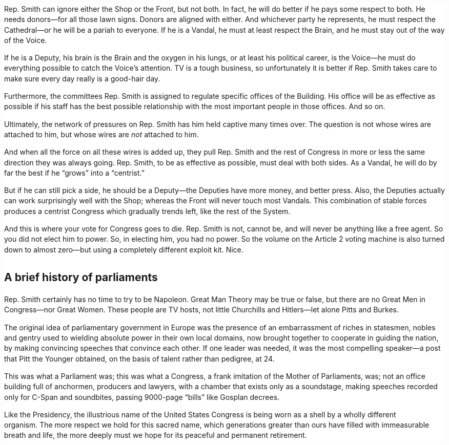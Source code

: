 Rep. Smith can ignore either the Shop or the Front, but not both. In fact, he will do better if he pays some respect to both. He needs donors—for all those lawn signs. Donors are aligned with either. And whichever party he represents, he must respect the Cathedral—or he will be a pariah to everyone. If he is a Vandal, he must at least respect the Brain, and he must stay out of the way of the Voice.

If he is a Deputy, his brain is the Brain and the oxygen in his lungs, or at least his political career, is the Voice—he must do everything possible to catch the Voice’s attention. TV is a tough business, so unfortunately it is better if Rep. Smith takes care to make sure every day really is a good-hair day.

Furthermore, the committees Rep. Smith is assigned to regulate specific offices of the Building. His office will be as effective as possible if his staff has the best possible relationship with the most important people in those offices. And so on.

Ultimately, the network of pressures on Rep. Smith has him held captive many times over. The question is not whose wires are attached to him, but whose wires are *not* attached to him.

And when all the force on all these wires is added up, they pull Rep. Smith and the rest of Congress in more or less the same direction they was always going. Rep. Smith, to be as effective as possible, must deal with both sides. As a Vandal, he will do by far the best if he “grows” into a “centrist.”

But if he can still pick a side, he should be a Deputy—the Deputies have more money, and better press. Also, the Deputies actually can work surprisingly well with the Shop; whereas the Front will never touch most Vandals. This combination of stable forces produces a centrist Congress which gradually trends left, like the rest of the System.

And this is where your vote for Congress goes to die. Rep. Smith is not, cannot be, and will never be anything like a free agent. So you did not elect him to power. So, in electing him, you had no power. So the volume on the Article 2 voting machine is also turned down to almost zero—but using a completely different exploit kit. Nice.

## **A brief history of parliaments**

Rep. Smith certainly has no time to try to be Napoleon. Great Man Theory may be true or false, but there are no Great Men in Congress—nor Great Women. These people are TV hosts, not little Churchills and Hitlers—let alone Pitts and Burkes.

The original idea of parliamentary government in Europe was the presence of an embarrassment of riches in statesmen, nobles and gentry used to wielding absolute power in their own local domains, now brought together to cooperate in guiding the nation, by making convincing speeches that convince each other. If one leader was needed, it was the most compelling speaker—a post that Pitt the Younger obtained, on the basis of talent rather than pedigree, at 24.

This was what a Parliament was; this was what a Congress, a frank imitation of the Mother of Parliaments, was; not an office building full of anchormen, producers and lawyers, with a chamber that exists only as a soundstage, making speeches recorded only for C-Span and soundbites, passing 9000-page “bills” like Gosplan decrees.

Like the Presidency, the illustrious name of the United States Congress is being worn as a shell by a wholly different organism. The more respect we hold for this sacred name, which generations greater than ours have filled with immeasurable breath and life, the more deeply must we hope for its peaceful and permanent retirement.
